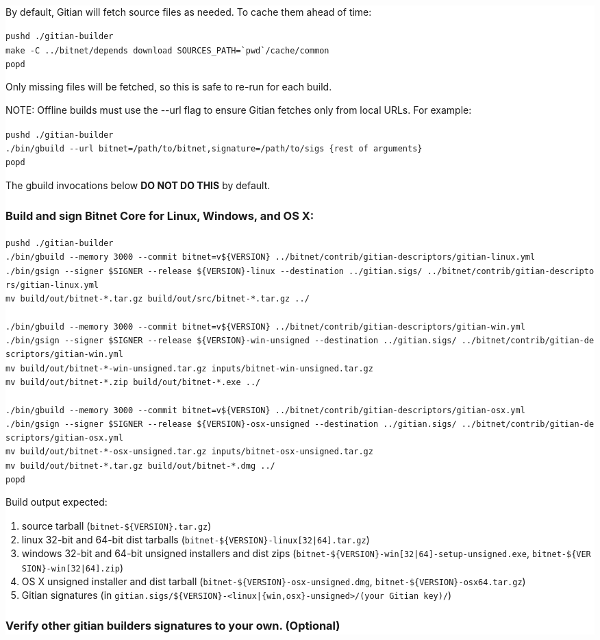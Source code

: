By default, Gitian will fetch source files as needed. To cache them ahead of time:

    pushd ./gitian-builder
    make -C ../bitnet/depends download SOURCES_PATH=`pwd`/cache/common
    popd

Only missing files will be fetched, so this is safe to re-run for each build.

NOTE: Offline builds must use the --url flag to ensure Gitian fetches only from local URLs. For example:

    pushd ./gitian-builder
    ./bin/gbuild --url bitnet=/path/to/bitnet,signature=/path/to/sigs {rest of arguments}
    popd

The gbuild invocations below <b>DO NOT DO THIS</b> by default.

### Build and sign Bitnet Core for Linux, Windows, and OS X:

    pushd ./gitian-builder
    ./bin/gbuild --memory 3000 --commit bitnet=v${VERSION} ../bitnet/contrib/gitian-descriptors/gitian-linux.yml
    ./bin/gsign --signer $SIGNER --release ${VERSION}-linux --destination ../gitian.sigs/ ../bitnet/contrib/gitian-descriptors/gitian-linux.yml
    mv build/out/bitnet-*.tar.gz build/out/src/bitnet-*.tar.gz ../

    ./bin/gbuild --memory 3000 --commit bitnet=v${VERSION} ../bitnet/contrib/gitian-descriptors/gitian-win.yml
    ./bin/gsign --signer $SIGNER --release ${VERSION}-win-unsigned --destination ../gitian.sigs/ ../bitnet/contrib/gitian-descriptors/gitian-win.yml
    mv build/out/bitnet-*-win-unsigned.tar.gz inputs/bitnet-win-unsigned.tar.gz
    mv build/out/bitnet-*.zip build/out/bitnet-*.exe ../

    ./bin/gbuild --memory 3000 --commit bitnet=v${VERSION} ../bitnet/contrib/gitian-descriptors/gitian-osx.yml
    ./bin/gsign --signer $SIGNER --release ${VERSION}-osx-unsigned --destination ../gitian.sigs/ ../bitnet/contrib/gitian-descriptors/gitian-osx.yml
    mv build/out/bitnet-*-osx-unsigned.tar.gz inputs/bitnet-osx-unsigned.tar.gz
    mv build/out/bitnet-*.tar.gz build/out/bitnet-*.dmg ../
    popd

Build output expected:

  1. source tarball (`bitnet-${VERSION}.tar.gz`)
  2. linux 32-bit and 64-bit dist tarballs (`bitnet-${VERSION}-linux[32|64].tar.gz`)
  3. windows 32-bit and 64-bit unsigned installers and dist zips (`bitnet-${VERSION}-win[32|64]-setup-unsigned.exe`, `bitnet-${VERSION}-win[32|64].zip`)
  4. OS X unsigned installer and dist tarball (`bitnet-${VERSION}-osx-unsigned.dmg`, `bitnet-${VERSION}-osx64.tar.gz`)
  5. Gitian signatures (in `gitian.sigs/${VERSION}-<linux|{win,osx}-unsigned>/(your Gitian key)/`)

### Verify other gitian builders signatures to your own. (Optional)
